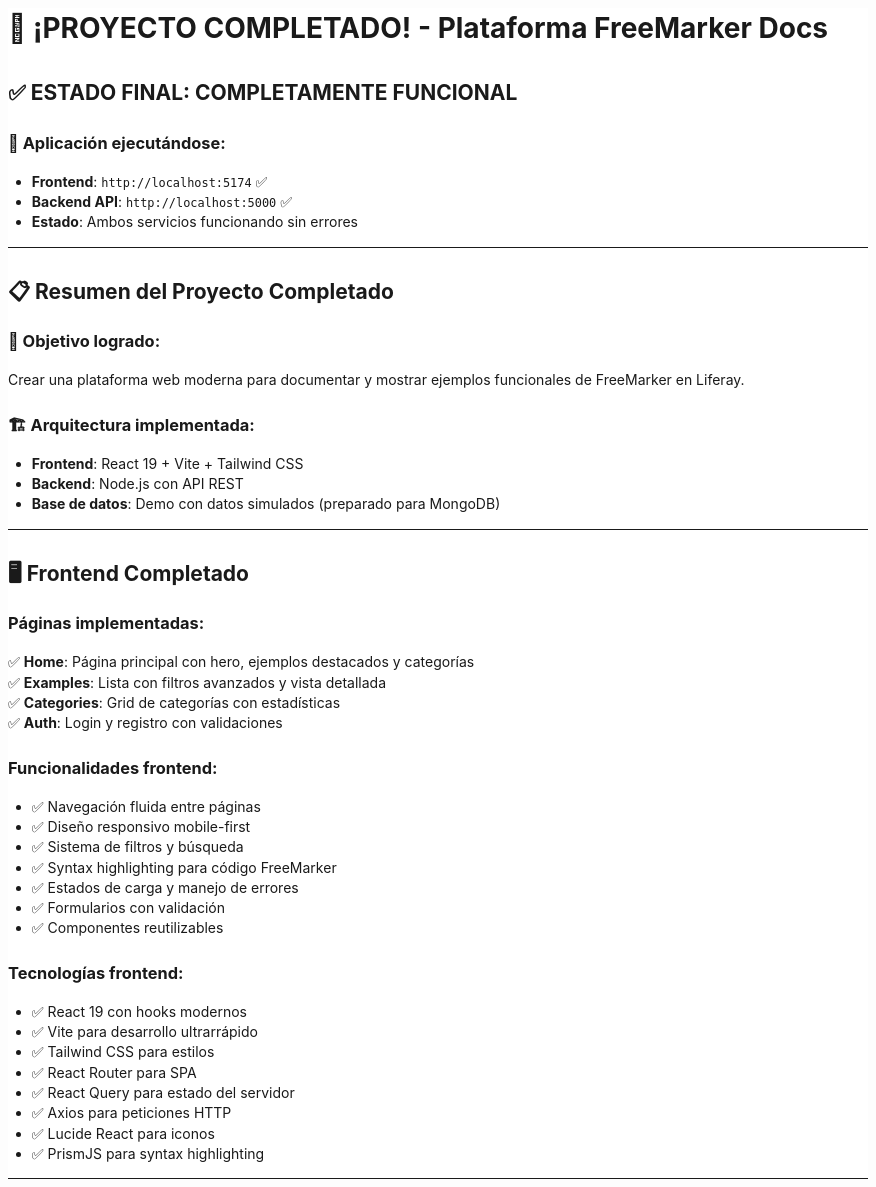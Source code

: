 # 🎉 ¡PROYECTO COMPLETADO! - Plataforma FreeMarker Docs

## ✅ **ESTADO FINAL: COMPLETAMENTE FUNCIONAL**

### 🚀 **Aplicación ejecutándose**:
- **Frontend**: `http://localhost:5174` ✅
- **Backend API**: `http://localhost:5000` ✅
- **Estado**: Ambos servicios funcionando sin errores

---

## 📋 **Resumen del Proyecto Completado**

### **🎯 Objetivo logrado**: 
Crear una plataforma web moderna para documentar y mostrar ejemplos funcionales de FreeMarker en Liferay.

### **🏗️ Arquitectura implementada**:
- **Frontend**: React 19 + Vite + Tailwind CSS
- **Backend**: Node.js con API REST
- **Base de datos**: Demo con datos simulados (preparado para MongoDB)

---

## 🖥️ **Frontend Completado**

### **Páginas implementadas**:
✅ **Home**: Página principal con hero, ejemplos destacados y categorías  
✅ **Examples**: Lista con filtros avanzados y vista detallada  
✅ **Categories**: Grid de categorías con estadísticas  
✅ **Auth**: Login y registro con validaciones  

### **Funcionalidades frontend**:
- ✅ Navegación fluida entre páginas
- ✅ Diseño responsivo mobile-first
- ✅ Sistema de filtros y búsqueda
- ✅ Syntax highlighting para código FreeMarker
- ✅ Estados de carga y manejo de errores
- ✅ Formularios con validación
- ✅ Componentes reutilizables

### **Tecnologías frontend**:
- ✅ React 19 con hooks modernos
- ✅ Vite para desarrollo ultrarrápido
- ✅ Tailwind CSS para estilos
- ✅ React Router para SPA
- ✅ React Query para estado del servidor
- ✅ Axios para peticiones HTTP
- ✅ Lucide React para iconos
- ✅ PrismJS para syntax highlighting

---